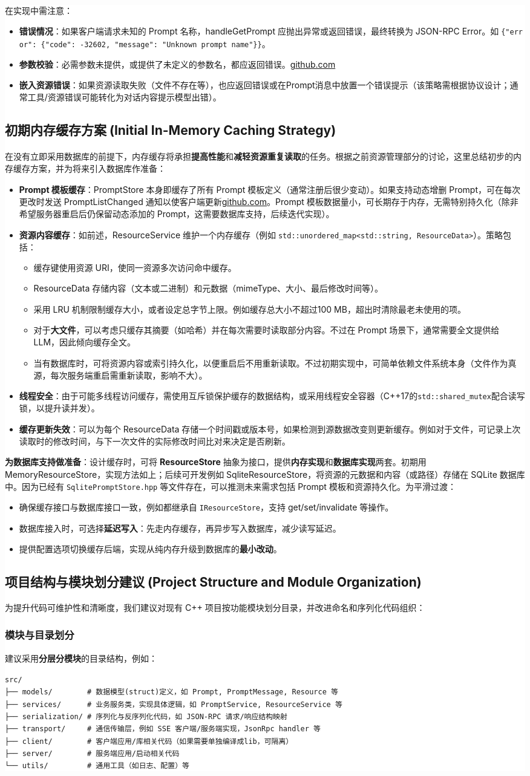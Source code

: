 在实现中需注意：

* **错误情况**：如果客户端请求未知的 Prompt 名称，handleGetPrompt 应抛出异常或返回错误，最终转换为 JSON-RPC Error。如 `{"error": {"code": -32602, "message": "Unknown prompt name"}}`。
    
* **参数校验**：必需参数未提供，或提供了未定义的参数名，都应返回错误。[github.com](https://github.com/supertomato696/task/blob/main/mcp_prompt_cpp/prompt.json#:~:text=)
    
* **嵌入资源错误**：如果资源读取失败（文件不存在等），也应返回错误或在Prompt消息中放置一个错误提示（该策略需根据协议设计；通常工具/资源错误可能转化为对话内容提示模型出错）。
    

## 初期内存缓存方案 (Initial In-Memory Caching Strategy)

在没有立即采用数据库的前提下，内存缓存将承担**提高性能**和**减轻资源重复读取**的任务。根据之前资源管理部分的讨论，这里总结初步的内存缓存方案，并为将来引入数据库作准备：

* **Prompt 模板缓存**：PromptStore 本身即缓存了所有 Prompt 模板定义（通常注册后很少变动）。如果支持动态增删 Prompt，可在每次更改时发送 PromptListChanged 通知以使客户端更新[github.com](https://github.com/supertomato696/task/blob/main/mcp_prompt_cpp/prompt.json#:~:text=)。Prompt 模板数据量小，可长期存于内存，无需特别持久化（除非希望服务器重启后仍保留动态添加的 Prompt，这需要数据库支持，后续迭代实现）。
    
* **资源内容缓存**：如前述，ResourceService 维护一个内存缓存（例如 `std::unordered_map<std::string, ResourceData>`）。策略包括：
    
    * 缓存键使用资源 URI，使同一资源多次访问命中缓存。
        
    * ResourceData 存储内容（文本或二进制）和元数据（mimeType、大小、最后修改时间等）。
        
    * 采用 LRU 机制限制缓存大小，或者设定总字节上限。例如缓存总大小不超过100 MB，超出时清除最老未使用的项。
        
    * 对于**大文件**，可以考虑只缓存其摘要（如哈希）并在每次需要时读取部分内容。不过在 Prompt 场景下，通常需要全文提供给 LLM，因此倾向缓存全文。
        
    * 当有数据库时，可将资源内容或索引持久化，以便重启后不用重新读取。不过初期实现中，可简单依赖文件系统本身（文件作为真源，每次服务端重启需重新读取，影响不大）。
        
* **线程安全**：由于可能多线程访问缓存，需使用互斥锁保护缓存的数据结构，或采用线程安全容器（C++17的`std::shared_mutex`配合读写锁，以提升读并发）。
    
* **缓存更新失效**：可以为每个 ResourceData 存储一个时间戳或版本号，如果检测到源数据改变则更新缓存。例如对于文件，可记录上次读取时的修改时间，与下一次文件的实际修改时间比对来决定是否刷新。
    

**为数据库支持做准备**：设计缓存时，可将 **ResourceStore** 抽象为接口，提供**内存实现**和**数据库实现**两套。初期用 MemoryResourceStore，实现方法如上；后续可开发例如 SqliteResourceStore，将资源的元数据和内容（或路径）存储在 SQLite 数据库中。因为已经有 `SqlitePromptStore.hpp` 等文件存在，可以推测未来需求包括 Prompt 模板和资源持久化。为平滑过渡：

* 确保缓存接口与数据库接口一致，例如都继承自 `IResourceStore`，支持 get/set/invalidate 等操作。
    
* 数据库接入时，可选择**延迟写入**：先走内存缓存，再异步写入数据库，减少读写延迟。
    
* 提供配置选项切换缓存后端，实现从纯内存升级到数据库的**最小改动**。
    

## 项目结构与模块划分建议 (Project Structure and Module Organization)

为提升代码可维护性和清晰度，我们建议对现有 C++ 项目按功能模块划分目录，并改进命名和序列化代码组织：

### 模块与目录划分

建议采用**分层分模块**的目录结构，例如：

```
src/
├── models/        # 数据模型(struct)定义，如 Prompt, PromptMessage, Resource 等
├── services/      # 业务服务类，实现具体逻辑，如 PromptService, ResourceService 等
├── serialization/ # 序列化与反序列化代码，如 JSON-RPC 请求/响应结构映射
├── transport/     # 通信传输层，例如 SSE 客户端/服务端实现，JsonRpc handler 等
├── client/        # 客户端应用/库相关代码（如果需要单独编译成lib，可隔离）
├── server/        # 服务端应用/启动相关代码
└── utils/         # 通用工具（如日志、配置）等
```
